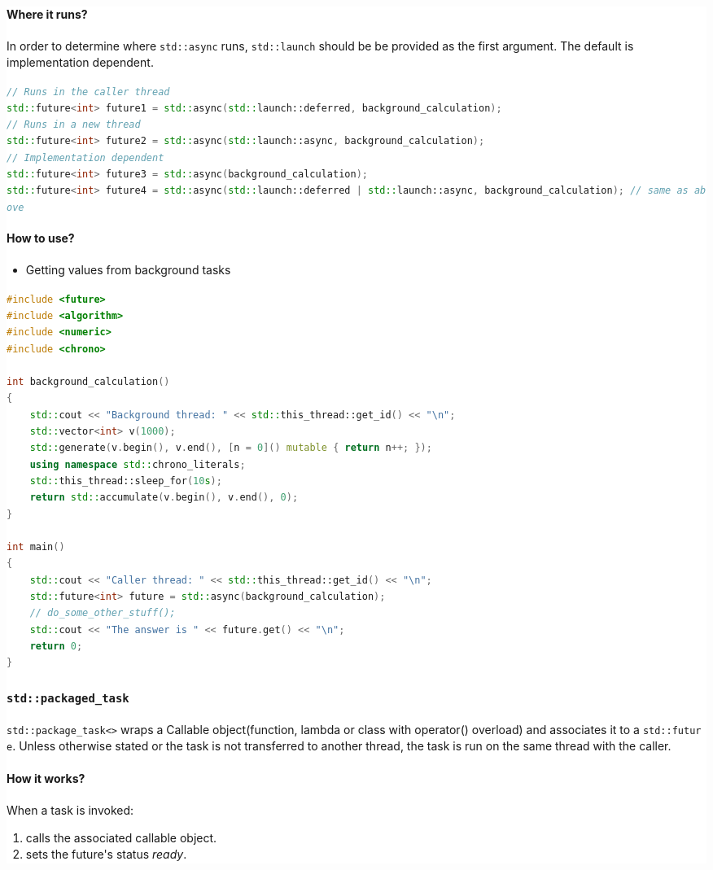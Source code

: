 
#### **Where it runs?**
In order to determine where `std::async` runs, `std::launch` should be be provided as the first argument. The default is implementation dependent.
```cpp
// Runs in the caller thread
std::future<int> future1 = std::async(std::launch::deferred, background_calculation);
// Runs in a new thread
std::future<int> future2 = std::async(std::launch::async, background_calculation);
// Implementation dependent
std::future<int> future3 = std::async(background_calculation);
std::future<int> future4 = std::async(std::launch::deferred | std::launch::async, background_calculation); // same as above
```

#### **How to use?**
- Getting values from background tasks
```cpp
#include <future>
#include <algorithm>
#include <numeric>
#include <chrono>

int background_calculation()
{
	std::cout << "Background thread: " << std::this_thread::get_id() << "\n";
	std::vector<int> v(1000);
	std::generate(v.begin(), v.end(), [n = 0]() mutable { return n++; });
	using namespace std::chrono_literals;
	std::this_thread::sleep_for(10s);
	return std::accumulate(v.begin(), v.end(), 0);
}

int main()
{
	std::cout << "Caller thread: " << std::this_thread::get_id() << "\n";
	std::future<int> future = std::async(background_calculation);
	// do_some_other_stuff();
	std::cout << "The answer is " << future.get() << "\n";
	return 0;
}
```

### `std::packaged_task`
`std::package_task<>` wraps a Callable object(function, lambda or class with operator() overload) and associates it to a `std::future`. Unless otherwise stated or the task is not transferred to another thread, the task is run on the same thread with the caller.

#### **How it works?**
When a task is invoked:
1. calls the associated callable object.
2. sets the future's status *ready*.
